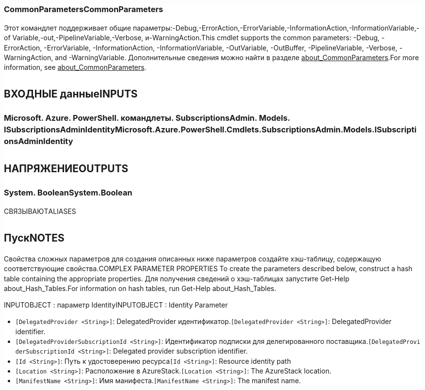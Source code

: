 ### <span data-ttu-id="752c3-130">CommonParameters</span><span class="sxs-lookup"><span data-stu-id="752c3-130">CommonParameters</span></span>
<span data-ttu-id="752c3-131">Этот командлет поддерживает общие параметры:-Debug,-ErrorAction,-ErrorVariable,-InformationAction,-InformationVariable,-of Variable,-out,-PipelineVariable,-Verbose, и-WarningAction.</span><span class="sxs-lookup"><span data-stu-id="752c3-131">This cmdlet supports the common parameters: -Debug, -ErrorAction, -ErrorVariable, -InformationAction, -InformationVariable, -OutVariable, -OutBuffer, -PipelineVariable, -Verbose, -WarningAction, and -WarningVariable.</span></span> <span data-ttu-id="752c3-132">Дополнительные сведения можно найти в разделе [about_CommonParameters](http://go.microsoft.com/fwlink/?LinkID=113216).</span><span class="sxs-lookup"><span data-stu-id="752c3-132">For more information, see [about_CommonParameters](http://go.microsoft.com/fwlink/?LinkID=113216).</span></span>

## <span data-ttu-id="752c3-133">ВХОДНЫЕ данные</span><span class="sxs-lookup"><span data-stu-id="752c3-133">INPUTS</span></span>

### <span data-ttu-id="752c3-134">Microsoft. Azure. PowerShell. командлеты. SubscriptionsAdmin. Models. ISubscriptionsAdminIdentity</span><span class="sxs-lookup"><span data-stu-id="752c3-134">Microsoft.Azure.PowerShell.Cmdlets.SubscriptionsAdmin.Models.ISubscriptionsAdminIdentity</span></span>

## <span data-ttu-id="752c3-135">НАПРЯЖЕНИЕ</span><span class="sxs-lookup"><span data-stu-id="752c3-135">OUTPUTS</span></span>

### <span data-ttu-id="752c3-136">System. Boolean</span><span class="sxs-lookup"><span data-stu-id="752c3-136">System.Boolean</span></span>

<span data-ttu-id="752c3-137">СВЯЗЫВАЮТ</span><span class="sxs-lookup"><span data-stu-id="752c3-137">ALIASES</span></span>

## <span data-ttu-id="752c3-138">Пуск</span><span class="sxs-lookup"><span data-stu-id="752c3-138">NOTES</span></span>

<span data-ttu-id="752c3-139">Свойства сложных параметров для создания описанных ниже параметров создайте хэш-таблицу, содержащую соответствующие свойства.</span><span class="sxs-lookup"><span data-stu-id="752c3-139">COMPLEX PARAMETER PROPERTIES To create the parameters described below, construct a hash table containing the appropriate properties.</span></span> <span data-ttu-id="752c3-140">Для получения сведений о хэш-таблицах запустите Get-Help about_Hash_Tables.</span><span class="sxs-lookup"><span data-stu-id="752c3-140">For information on hash tables, run Get-Help about_Hash_Tables.</span></span>

<span data-ttu-id="752c3-141">INPUTOBJECT <ISubscriptionsAdminIdentity> : параметр Identity</span><span class="sxs-lookup"><span data-stu-id="752c3-141">INPUTOBJECT <ISubscriptionsAdminIdentity>: Identity Parameter</span></span>
  - <span data-ttu-id="752c3-142">`[DelegatedProvider <String>]`: DelegatedProvider идентификатор.</span><span class="sxs-lookup"><span data-stu-id="752c3-142">`[DelegatedProvider <String>]`: DelegatedProvider identifier.</span></span>
  - <span data-ttu-id="752c3-143">`[DelegatedProviderSubscriptionId <String>]`: Идентификатор подписки для делегированного поставщика.</span><span class="sxs-lookup"><span data-stu-id="752c3-143">`[DelegatedProviderSubscriptionId <String>]`: Delegated provider subscription identifier.</span></span>
  - <span data-ttu-id="752c3-144">`[Id <String>]`: Путь к удостоверению ресурса</span><span class="sxs-lookup"><span data-stu-id="752c3-144">`[Id <String>]`: Resource identity path</span></span>
  - <span data-ttu-id="752c3-145">`[Location <String>]`: Расположение в AzureStack.</span><span class="sxs-lookup"><span data-stu-id="752c3-145">`[Location <String>]`: The AzureStack location.</span></span>
  - <span data-ttu-id="752c3-146">`[ManifestName <String>]`: Имя манифеста.</span><span class="sxs-lookup"><span data-stu-id="752c3-146">`[ManifestName <String>]`: The manifest name.</span></span>